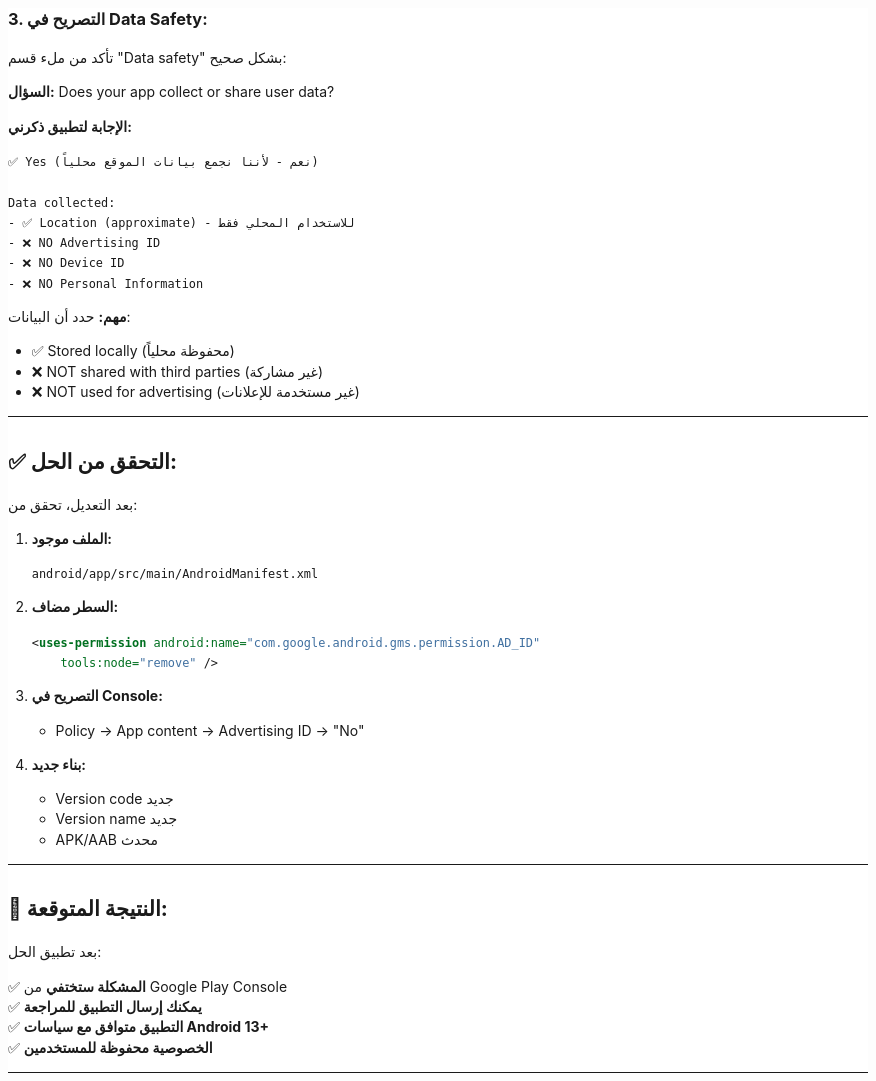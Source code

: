 ### 3. التصريح في Data Safety:

تأكد من ملء قسم "Data safety" بشكل صحيح:

**السؤال:** Does your app collect or share user data?

**الإجابة لتطبيق ذكرني:**
```
✅ Yes (نعم - لأننا نجمع بيانات الموقع محلياً)

Data collected:
- ✅ Location (approximate) - للاستخدام المحلي فقط
- ❌ NO Advertising ID
- ❌ NO Device ID
- ❌ NO Personal Information
```

**مهم:** حدد أن البيانات:
- ✅ Stored locally (محفوظة محلياً)
- ❌ NOT shared with third parties (غير مشاركة)
- ❌ NOT used for advertising (غير مستخدمة للإعلانات)

---

## ✅ التحقق من الحل:

بعد التعديل، تحقق من:

1. **الملف موجود:**
   ```
   android/app/src/main/AndroidManifest.xml
   ```

2. **السطر مضاف:**
   ```xml
   <uses-permission android:name="com.google.android.gms.permission.AD_ID" 
       tools:node="remove" />
   ```

3. **التصريح في Console:**
   - Policy → App content → Advertising ID → "No"

4. **بناء جديد:**
   - Version code جديد
   - Version name جديد
   - APK/AAB محدث

---

## 🎯 النتيجة المتوقعة:

بعد تطبيق الحل:

✅ **المشكلة ستختفي** من Google Play Console  
✅ **يمكنك إرسال التطبيق للمراجعة**  
✅ **التطبيق متوافق مع سياسات Android 13+**  
✅ **الخصوصية محفوظة للمستخدمين**  

---